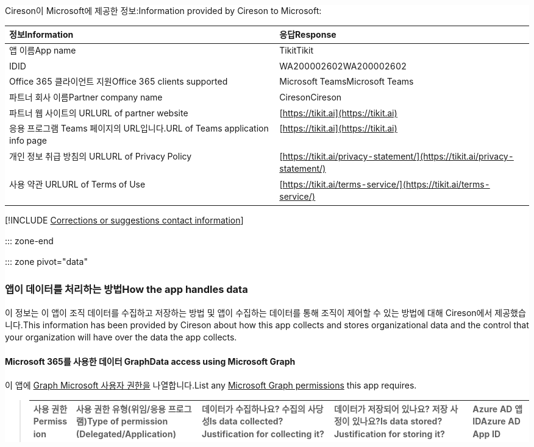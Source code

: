 <span data-ttu-id="fabf0-108">Cireson이 Microsoft에 제공한 정보:</span><span class="sxs-lookup"><span data-stu-id="fabf0-108">Information provided by Cireson to Microsoft:</span></span>

| <span data-ttu-id="fabf0-109">**정보**</span><span class="sxs-lookup"><span data-stu-id="fabf0-109">**Information**</span></span> | <span data-ttu-id="fabf0-110">**응답**</span><span class="sxs-lookup"><span data-stu-id="fabf0-110">**Response**</span></span> |
|:----------------|:-------------|
| <span data-ttu-id="fabf0-111">앱 이름</span><span class="sxs-lookup"><span data-stu-id="fabf0-111">App name</span></span> | <span data-ttu-id="fabf0-112">Tikit</span><span class="sxs-lookup"><span data-stu-id="fabf0-112">Tikit</span></span> |
| <span data-ttu-id="fabf0-113">ID</span><span class="sxs-lookup"><span data-stu-id="fabf0-113">ID</span></span> | <span data-ttu-id="fabf0-114">WA200002602</span><span class="sxs-lookup"><span data-stu-id="fabf0-114">WA200002602</span></span> |
| <span data-ttu-id="fabf0-115">Office 365 클라이언트 지원</span><span class="sxs-lookup"><span data-stu-id="fabf0-115">Office 365 clients supported</span></span> | <span data-ttu-id="fabf0-116">Microsoft Teams</span><span class="sxs-lookup"><span data-stu-id="fabf0-116">Microsoft Teams</span></span> |
| <span data-ttu-id="fabf0-117">파트너 회사 이름</span><span class="sxs-lookup"><span data-stu-id="fabf0-117">Partner company name</span></span> | <span data-ttu-id="fabf0-118">Cireson</span><span class="sxs-lookup"><span data-stu-id="fabf0-118">Cireson</span></span> |
| <span data-ttu-id="fabf0-119">파트너 웹 사이트의 URL</span><span class="sxs-lookup"><span data-stu-id="fabf0-119">URL of partner website</span></span> | [https://tikit.ai](https://tikit.ai) |
| <span data-ttu-id="fabf0-120">응용 프로그램 Teams 페이지의 URL입니다.</span><span class="sxs-lookup"><span data-stu-id="fabf0-120">URL of Teams application info page</span></span> | [https://tikit.ai](https://tikit.ai) |
| <span data-ttu-id="fabf0-121">개인 정보 취급 방침의 URL</span><span class="sxs-lookup"><span data-stu-id="fabf0-121">URL of Privacy Policy</span></span> | [https://tikit.ai/privacy-statement/](https://tikit.ai/privacy-statement/) |
| <span data-ttu-id="fabf0-122">사용 약관 URL</span><span class="sxs-lookup"><span data-stu-id="fabf0-122">URL of Terms of Use</span></span> | [https://tikit.ai/terms-service/](https://tikit.ai/terms-service/) |

 [!INCLUDE [Corrections or suggestions contact information](../includes/corrections-or-suggestions.md)]

::: zone-end

::: zone pivot="data"

### <a name="how-the-app-handles-data"></a><span data-ttu-id="fabf0-123">앱이 데이터를 처리하는 방법</span><span class="sxs-lookup"><span data-stu-id="fabf0-123">How the app handles data</span></span>

<span data-ttu-id="fabf0-124">이 정보는 이 앱이 조직 데이터를 수집하고 저장하는 방법 및 앱이 수집하는 데이터를 통해 조직이 제어할 수 있는 방법에 대해 Cireson에서 제공했습니다.</span><span class="sxs-lookup"><span data-stu-id="fabf0-124">This information has been provided by Cireson about how this app collects and stores organizational data and the control that your organization will have over the data the app collects.</span></span>

#### <a name="data-access-using-microsoft-graph"></a><span data-ttu-id="fabf0-125">Microsoft 365를 사용한 데이터 Graph</span><span class="sxs-lookup"><span data-stu-id="fabf0-125">Data access using Microsoft Graph</span></span>

<span data-ttu-id="fabf0-126">이 앱에 [Graph Microsoft 사용자 권한을](https://docs.microsoft.com/graph/permissions-reference) 나열합니다.</span><span class="sxs-lookup"><span data-stu-id="fabf0-126">List any [Microsoft Graph permissions](https://docs.microsoft.com/graph/permissions-reference) this app requires.</span></span>

>| <span data-ttu-id="fabf0-127">**사용 권한**</span><span class="sxs-lookup"><span data-stu-id="fabf0-127">**Permission**</span></span>  | <span data-ttu-id="fabf0-128">**사용 권한 유형(위임/응용 프로그램)**</span><span class="sxs-lookup"><span data-stu-id="fabf0-128">**Type of permission (Delegated/Application)**</span></span> | <span data-ttu-id="fabf0-129">**데이터가 수집하나요? 수집의 사당성**</span><span class="sxs-lookup"><span data-stu-id="fabf0-129">**Is data collected? Justification for collecting it?**</span></span> | <span data-ttu-id="fabf0-130">**데이터가 저장되어 있나요? 저장 사정이 있나요?**</span><span class="sxs-lookup"><span data-stu-id="fabf0-130">**Is data stored? Justification for storing it?**</span></span> | <span data-ttu-id="fabf0-131">**Azure AD 앱 ID**</span><span class="sxs-lookup"><span data-stu-id="fabf0-131">**Azure AD App ID**</span></span> |
>|:----------------|:--------------------|:---------------------------------------------------|:--------------------------|:--------------------------|